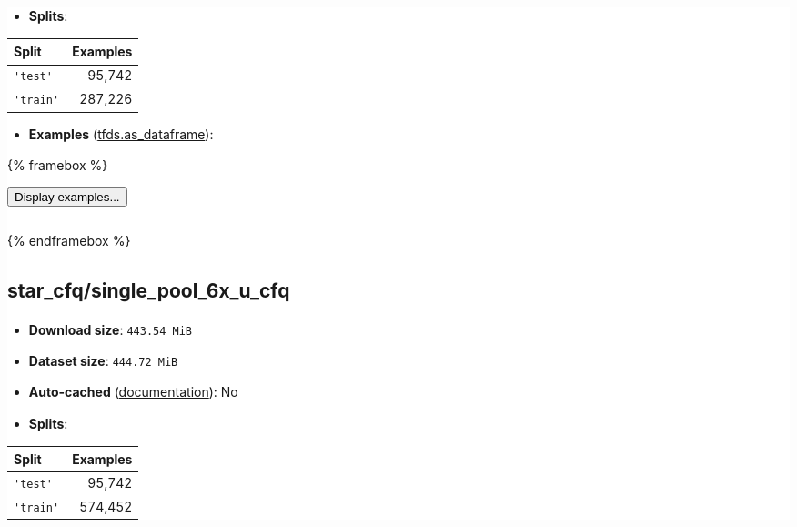 *   **Splits**:

Split     | Examples
:-------- | -------:
`'test'`  | 95,742
`'train'` | 287,226

*   **Examples**
    ([tfds.as_dataframe](https://www.tensorflow.org/datasets/api_docs/python/tfds/as_dataframe)):



{% framebox %}

<button id="displaydataframe">Display examples...</button>
<div id="dataframecontent" style="overflow-x:scroll"></div>
<script src="https://www.gstatic.com/external_hosted/jquery2.min.js"></script>
<script>
var url = "https://storage.googleapis.com/tfds-data/visualization/dataframe/star_cfq-single_pool_3x_u_cfq-1.1.0.html";
$(document).ready(() => {
  $("#displaydataframe").click((event) => {
    // Disable the button after clicking (dataframe loaded only once).
    $("#displaydataframe").prop("disabled", true);

    // Pre-fetch and display the content
    $.get(url, (data) => {
      $("#dataframecontent").html(data);
    }).fail(() => {
      $("#dataframecontent").html(
        'Error loading examples. If the error persist, please open '
        + 'a new issue.'
      );
    });
  });
});
</script>

{% endframebox %}



## star_cfq/single_pool_6x_u_cfq

*   **Download size**: `443.54 MiB`

*   **Dataset size**: `444.72 MiB`

*   **Auto-cached**
    ([documentation](https://www.tensorflow.org/datasets/performances#auto-caching)):
    No

*   **Splits**:

Split     | Examples
:-------- | -------:
`'test'`  | 95,742
`'train'` | 574,452

